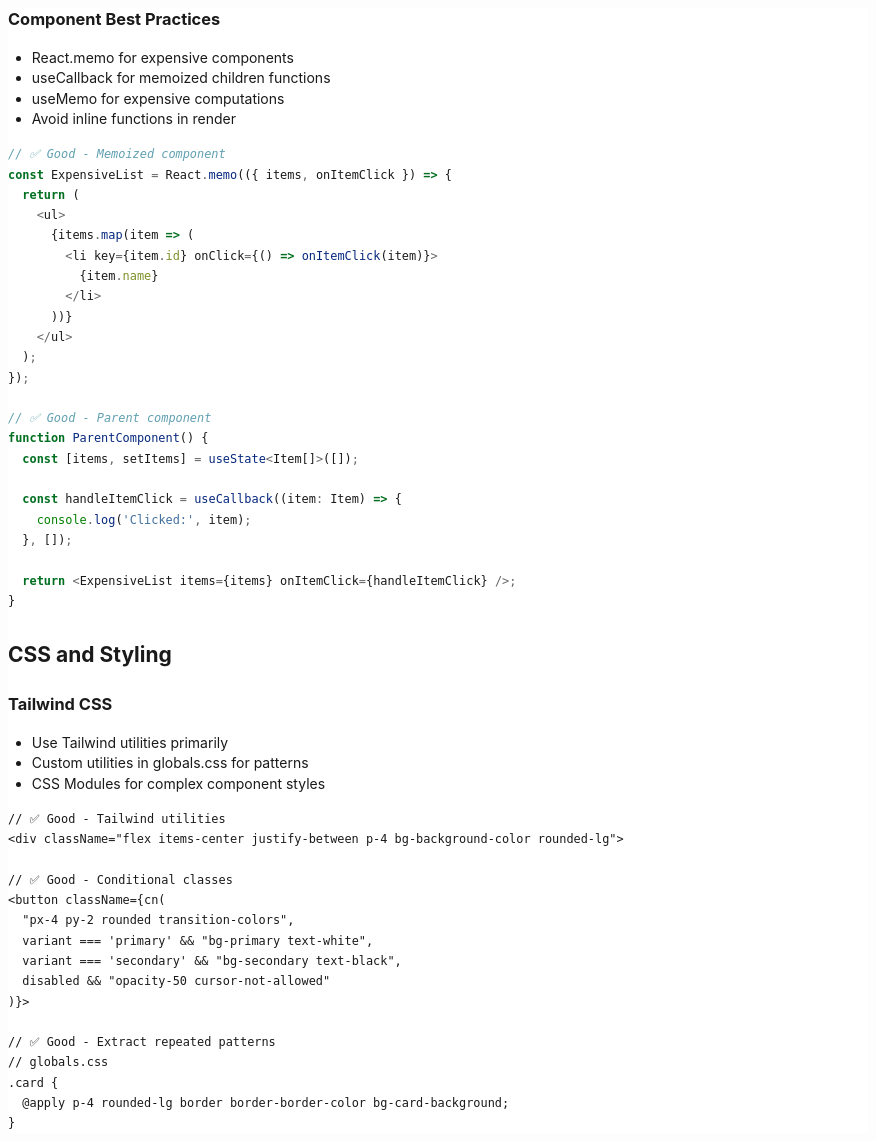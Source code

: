 ### Component Best Practices

- React.memo for expensive components
- useCallback for memoized children functions
- useMemo for expensive computations
- Avoid inline functions in render

```typescript
// ✅ Good - Memoized component
const ExpensiveList = React.memo(({ items, onItemClick }) => {
  return (
    <ul>
      {items.map(item => (
        <li key={item.id} onClick={() => onItemClick(item)}>
          {item.name}
        </li>
      ))}
    </ul>
  );
});

// ✅ Good - Parent component
function ParentComponent() {
  const [items, setItems] = useState<Item[]>([]);

  const handleItemClick = useCallback((item: Item) => {
    console.log('Clicked:', item);
  }, []);

  return <ExpensiveList items={items} onItemClick={handleItemClick} />;
}
```

## CSS and Styling

### Tailwind CSS

- Use Tailwind utilities primarily
- Custom utilities in globals.css for patterns
- CSS Modules for complex component styles

```tsx
// ✅ Good - Tailwind utilities
<div className="flex items-center justify-between p-4 bg-background-color rounded-lg">

// ✅ Good - Conditional classes
<button className={cn(
  "px-4 py-2 rounded transition-colors",
  variant === 'primary' && "bg-primary text-white",
  variant === 'secondary' && "bg-secondary text-black",
  disabled && "opacity-50 cursor-not-allowed"
)}>

// ✅ Good - Extract repeated patterns
// globals.css
.card {
  @apply p-4 rounded-lg border border-border-color bg-card-background;
}
```
